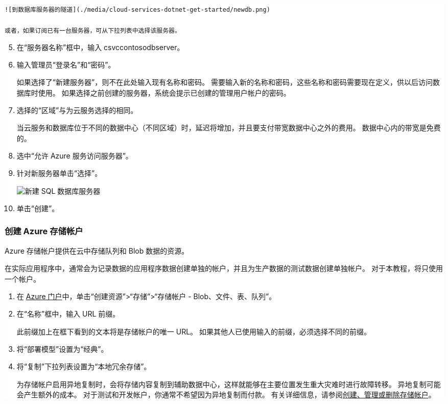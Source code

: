     ![到数据库服务器的隧道](./media/cloud-services-dotnet-get-started/newdb.png)

    或者，如果订阅已有一台服务器，可从下拉列表中选择该服务器。
5. 在“服务器名称”框中，输入 csvccontosodbserver。

6. 输入管理员“登录名”和“密码”。

    如果选择了“新建服务器”，则不在此处输入现有名称和密码。 需要输入新的名称和密码，这些名称和密码需要现在定义，供以后访问数据库时使用。 如果选择之前创建的服务器，系统会提示已创建的管理用户帐户的密码。
7. 选择的“区域”与为云服务选择的相同。

    当云服务和数据库位于不同的数据中心（不同区域）时，延迟将增加，并且要支付带宽数据中心之外的费用。 数据中心内的带宽是免费的。
8. 选中“允许 Azure 服务访问服务器”。
9. 针对新服务器单击“选择”。

    ![新建 SQL 数据库服务器](./media/cloud-services-dotnet-get-started/newdbserver.png)
10. 单击“创建”。

### <a name="create-an-azure-storage-account"></a>创建 Azure 存储帐户
Azure 存储帐户提供在云中存储队列和 Blob 数据的资源。

在实际应用程序中，通常会为记录数据的应用程序数据创建单独的帐户，并且为生产数据的测试数据创建单独帐户。 对于本教程，将只使用一个帐户。

1. 在 [Azure 门户](https://portal.azure.com)中，单击“创建资源”>“存储”>“存储帐户 - Blob、文件、表、队列”。
2. 在“名称”框中，输入 URL 前缀。

    此前缀加上在框下看到的文本将是存储帐户的唯一 URL。 如果其他人已使用输入的前缀，必须选择不同的前缀。
3. 将“部署模型”设置为“经典”。

4. 将“复制”下拉列表设置为“本地冗余存储”。

    为存储帐户启用异地复制时，会将存储内容复制到辅助数据中心，这样就能够在主要位置发生重大灾难时进行故障转移。 异地复制可能会产生额外的成本。 对于测试和开发帐户，你通常不希望因为异地复制而付款。 有关详细信息，请参阅[创建、管理或删除存储帐户](../storage/common/storage-create-storage-account.md)。
